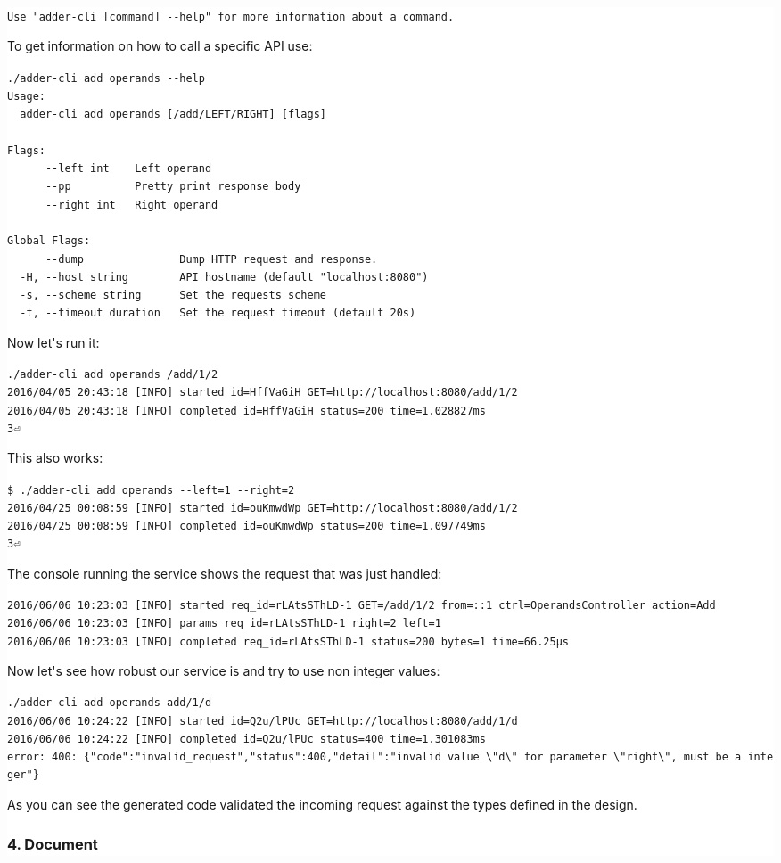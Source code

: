 ```
Use "adder-cli [command] --help" for more information about a command.
```
To get information on how to call a specific API use:
```
./adder-cli add operands --help
Usage:
  adder-cli add operands [/add/LEFT/RIGHT] [flags]

Flags:
      --left int    Left operand
      --pp          Pretty print response body
      --right int   Right operand

Global Flags:
      --dump               Dump HTTP request and response.
  -H, --host string        API hostname (default "localhost:8080")
  -s, --scheme string      Set the requests scheme
  -t, --timeout duration   Set the request timeout (default 20s)
```
Now let's run it:
```
./adder-cli add operands /add/1/2
2016/04/05 20:43:18 [INFO] started id=HffVaGiH GET=http://localhost:8080/add/1/2
2016/04/05 20:43:18 [INFO] completed id=HffVaGiH status=200 time=1.028827ms
3⏎
```
This also works:
```
$ ./adder-cli add operands --left=1 --right=2
2016/04/25 00:08:59 [INFO] started id=ouKmwdWp GET=http://localhost:8080/add/1/2
2016/04/25 00:08:59 [INFO] completed id=ouKmwdWp status=200 time=1.097749ms
3⏎
```
The console running the service shows the request that was just handled:
```
2016/06/06 10:23:03 [INFO] started req_id=rLAtsSThLD-1 GET=/add/1/2 from=::1 ctrl=OperandsController action=Add
2016/06/06 10:23:03 [INFO] params req_id=rLAtsSThLD-1 right=2 left=1
2016/06/06 10:23:03 [INFO] completed req_id=rLAtsSThLD-1 status=200 bytes=1 time=66.25µs
```
Now let's see how robust our service is and try to use non integer values:
```
./adder-cli add operands add/1/d
2016/06/06 10:24:22 [INFO] started id=Q2u/lPUc GET=http://localhost:8080/add/1/d
2016/06/06 10:24:22 [INFO] completed id=Q2u/lPUc status=400 time=1.301083ms
error: 400: {"code":"invalid_request","status":400,"detail":"invalid value \"d\" for parameter \"right\", must be a integer"}
```
As you can see the generated code validated the incoming request against the types defined in the
design.

### 4. Document
